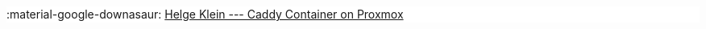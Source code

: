 ```yaml
```

:material-google-downasaur: [Helge Klein --- Caddy Container on Proxmox](https://helgeklein.com/blog/automatic-https-certificates-for-services-on-internal-home-network-without-opening-firewall-port/#caddy-container-on-proxmox-ve)
